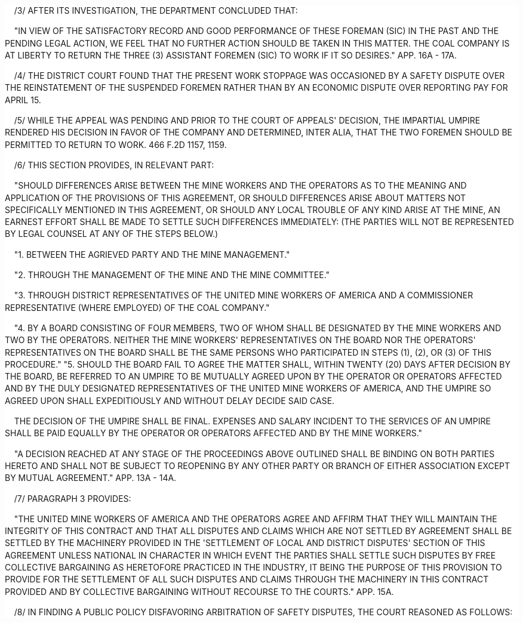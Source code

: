     /3/  AFTER ITS INVESTIGATION, THE DEPARTMENT CONCLUDED THAT:

    "IN VIEW OF THE SATISFACTORY RECORD AND GOOD PERFORMANCE OF THESE FOREMAN (SIC) IN THE PAST AND THE PENDING LEGAL ACTION, WE FEEL THAT NO FURTHER ACTION SHOULD BE TAKEN IN THIS MATTER.  THE COAL COMPANY IS AT LIBERTY TO RETURN THE THREE (3) ASSISTANT FOREMEN (SIC) TO WORK IF IT SO DESIRES."  APP. 16A - 17A.

    /4/  THE DISTRICT COURT FOUND THAT THE PRESENT WORK STOPPAGE WAS OCCASIONED BY A SAFETY DISPUTE OVER THE REINSTATEMENT OF THE SUSPENDED FOREMEN RATHER THAN BY AN ECONOMIC DISPUTE OVER REPORTING PAY FOR APRIL 15.

    /5/  WHILE THE APPEAL WAS PENDING AND PRIOR TO THE COURT OF APPEALS' DECISION, THE IMPARTIAL UMPIRE RENDERED HIS DECISION IN FAVOR OF THE COMPANY AND DETERMINED, INTER ALIA, THAT THE TWO FOREMEN SHOULD BE PERMITTED TO RETURN TO WORK.  466 F.2D 1157, 1159.

    /6/  THIS SECTION PROVIDES, IN RELEVANT PART:

    "SHOULD DIFFERENCES ARISE BETWEEN THE MINE WORKERS AND THE OPERATORS AS TO THE MEANING AND APPLICATION OF THE PROVISIONS OF THIS AGREEMENT, OR SHOULD DIFFERENCES ARISE ABOUT MATTERS NOT SPECIFICALLY MENTIONED IN THIS AGREEMENT, OR SHOULD ANY LOCAL TROUBLE OF ANY KIND ARISE AT THE MINE, AN EARNEST EFFORT SHALL BE MADE TO SETTLE SUCH DIFFERENCES IMMEDIATELY:  (THE PARTIES WILL NOT BE REPRESENTED BY LEGAL COUNSEL AT ANY OF THE STEPS BELOW.)

    "1.  BETWEEN THE AGRIEVED PARTY AND THE MINE MANAGEMENT."

    "2.  THROUGH THE MANAGEMENT OF THE MINE AND THE MINE COMMITTEE."

    "3.  THROUGH DISTRICT REPRESENTATIVES OF THE UNITED MINE WORKERS OF AMERICA AND A COMMISSIONER REPRESENTATIVE (WHERE EMPLOYED) OF THE COAL COMPANY."

    "4.  BY A BOARD CONSISTING OF FOUR MEMBERS, TWO OF WHOM SHALL BE DESIGNATED BY THE MINE WORKERS AND TWO BY THE OPERATORS.  NEITHER THE MINE WORKERS'  REPRESENTATIVES ON THE BOARD NOR THE OPERATORS' REPRESENTATIVES ON THE BOARD SHALL BE THE SAME PERSONS WHO PARTICIPATED IN STEPS (1), (2), OR (3) OF THIS PROCEDURE."     "5.  SHOULD THE BOARD FAIL TO AGREE THE MATTER SHALL, WITHIN TWENTY (20) DAYS AFTER DECISION BY THE BOARD, BE REFERRED TO AN UMPIRE TO BE MUTUALLY AGREED UPON BY THE OPERATOR OR OPERATORS AFFECTED AND BY THE DULY DESIGNATED REPRESENTATIVES OF THE UNITED MINE WORKERS OF AMERICA, AND THE UMPIRE SO AGREED UPON SHALL EXPEDITIOUSLY AND WITHOUT DELAY DECIDE SAID CASE.

    THE DECISION OF THE UMPIRE SHALL BE FINAL.  EXPENSES AND SALARY INCIDENT TO THE SERVICES OF AN UMPIRE SHALL BE PAID EQUALLY BY THE OPERATOR OR OPERATORS AFFECTED AND BY THE MINE WORKERS."

    "A DECISION REACHED AT ANY STAGE OF THE PROCEEDINGS ABOVE OUTLINED SHALL BE BINDING ON BOTH PARTIES HERETO AND SHALL NOT BE SUBJECT TO REOPENING BY ANY OTHER PARTY OR BRANCH OF EITHER ASSOCIATION EXCEPT BY MUTUAL AGREEMENT."  APP. 13A - 14A.

    /7/  PARAGRAPH 3 PROVIDES:

    "THE UNITED MINE WORKERS OF AMERICA AND THE OPERATORS AGREE AND AFFIRM THAT THEY WILL MAINTAIN THE INTEGRITY OF THIS CONTRACT AND THAT ALL DISPUTES AND CLAIMS WHICH ARE NOT SETTLED BY AGREEMENT SHALL BE SETTLED BY THE MACHINERY PROVIDED IN THE 'SETTLEMENT OF LOCAL AND DISTRICT DISPUTES' SECTION OF THIS AGREEMENT UNLESS NATIONAL IN CHARACTER IN WHICH EVENT THE PARTIES SHALL SETTLE SUCH DISPUTES BY FREE COLLECTIVE BARGAINING AS HERETOFORE PRACTICED IN THE INDUSTRY, IT BEING THE PURPOSE OF THIS PROVISION TO PROVIDE FOR THE SETTLEMENT OF ALL SUCH DISPUTES AND CLAIMS THROUGH THE MACHINERY IN THIS CONTRACT PROVIDED AND BY COLLECTIVE BARGAINING WITHOUT RECOURSE TO THE COURTS."  APP. 15A.

    /8/  IN FINDING A PUBLIC POLICY DISFAVORING ARBITRATION OF SAFETY DISPUTES, THE COURT REASONED AS FOLLOWS:
